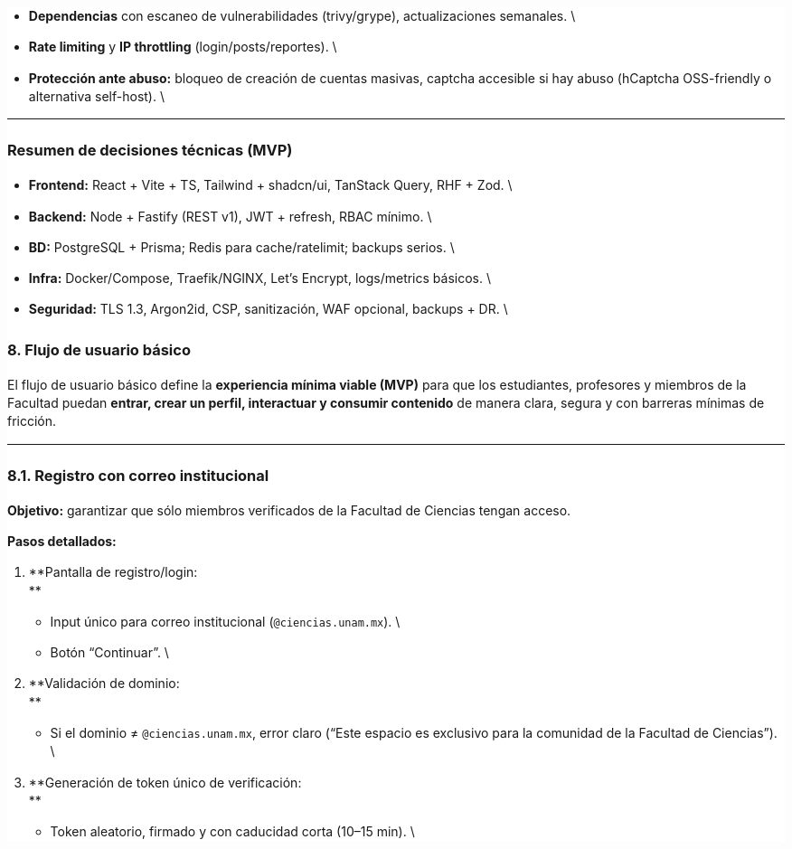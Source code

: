 

* **Dependencias** con escaneo de vulnerabilidades (trivy/grype), actualizaciones semanales. \

* **Rate limiting** y **IP throttling** (login/posts/reportes). \

* **Protección ante abuso:** bloqueo de creación de cuentas masivas, captcha accesible si hay abuso (hCaptcha OSS-friendly o alternativa self-host). \



---


### **Resumen de decisiones técnicas (MVP)**



* **Frontend:** React + Vite + TS, Tailwind + shadcn/ui, TanStack Query, RHF + Zod. \

* **Backend:** Node + Fastify (REST v1), JWT + refresh, RBAC mínimo. \

* **BD:** PostgreSQL + Prisma; Redis para cache/ratelimit; backups serios. \

* **Infra:** Docker/Compose, Traefik/NGINX, Let’s Encrypt, logs/metrics básicos. \

* **Seguridad:** TLS 1.3, Argon2id, CSP, sanitización, WAF opcional, backups + DR. \



### 8. Flujo de usuario básico

El flujo de usuario básico define la **experiencia mínima viable (MVP)** para que los estudiantes, profesores y miembros de la Facultad puedan **entrar, crear un perfil, interactuar y consumir contenido** de manera clara, segura y con barreras mínimas de fricción.


---


### **8.1. Registro con correo institucional**

**Objetivo:** garantizar que sólo miembros verificados de la Facultad de Ciencias tengan acceso.

**Pasos detallados:**



1. **Pantalla de registro/login: \
**
    * Input único para correo institucional (`@ciencias.unam.mx`). \

    * Botón “Continuar”. \

2. **Validación de dominio: \
**
    * Si el dominio ≠ `@ciencias.unam.mx`, error claro (“Este espacio es exclusivo para la comunidad de la Facultad de Ciencias”). \

3. **Generación de token único de verificación: \
**
    * Token aleatorio, firmado y con caducidad corta (10–15 min). \
